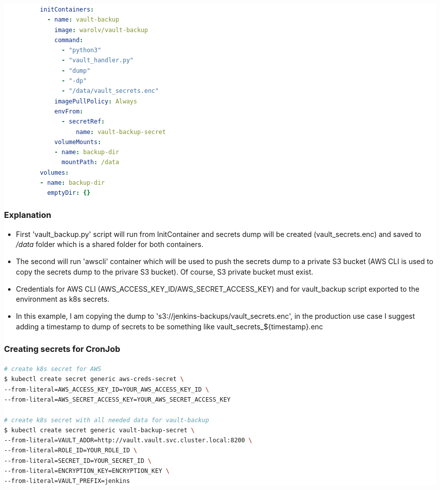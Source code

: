 ``` yaml
          initContainers:
            - name: vault-backup
              image: warolv/vault-backup
              command: 
                - "python3"
                - "vault_handler.py"
                - "dump"
                - "-dp"
                - "/data/vault_secrets.enc"
              imagePullPolicy: Always
              envFrom:
                - secretRef:
                    name: vault-backup-secret
              volumeMounts:
              - name: backup-dir
                mountPath: /data
          volumes:
          - name: backup-dir
            emptyDir: {}
```

### Explanation

* First 'vault_backup.py' script will run from InitContainer and secrets dump will be created (vault_secrets.enc) and saved to */data* folder which is a shared folder for both containers.

* The second will run 'awscli' container which will be used to push the secrets dump to a private S3 bucket (AWS CLI is used to copy the secrets dump to the privare S3 bucket). Of course, S3 private bucket must exist.

* Credentials for AWS CLI (AWS_ACCESS_KEY_ID/AWS_SECRET_ACCESS_KEY) and for vault_backup script exported to the environment as k8s secrets.

* In this example, I am copying the dump to 's3://jenkins-backups/vault_secrets.enc', in the production use case I suggest adding a timestamp to dump of secrets to be something like vault_secrets_${timestamp}.enc

### Creating secrets for CronJob

``` bash
# create k8s secret for AWS
$ kubectl create secret generic aws-creds-secret \
--from-literal=AWS_ACCESS_KEY_ID=YOUR_AWS_ACCESS_KEY_ID \
--from-literal=AWS_SECRET_ACCESS_KEY=YOUR_AWS_SECRET_ACCESS_KEY

# create k8s secret with all needed data for vault-backup
$ kubectl create secret generic vault-backup-secret \
--from-literal=VAULT_ADDR=http://vault.vault.svc.cluster.local:8200 \
--from-literal=ROLE_ID=YOUR_ROLE_ID \
--from-literal=SECRET_ID=YOUR_SECRET_ID \
--from-literal=ENCRYPTION_KEY=ENCRYPTION_KEY \
--from-literal=VAULT_PREFIX=jenkins
```

